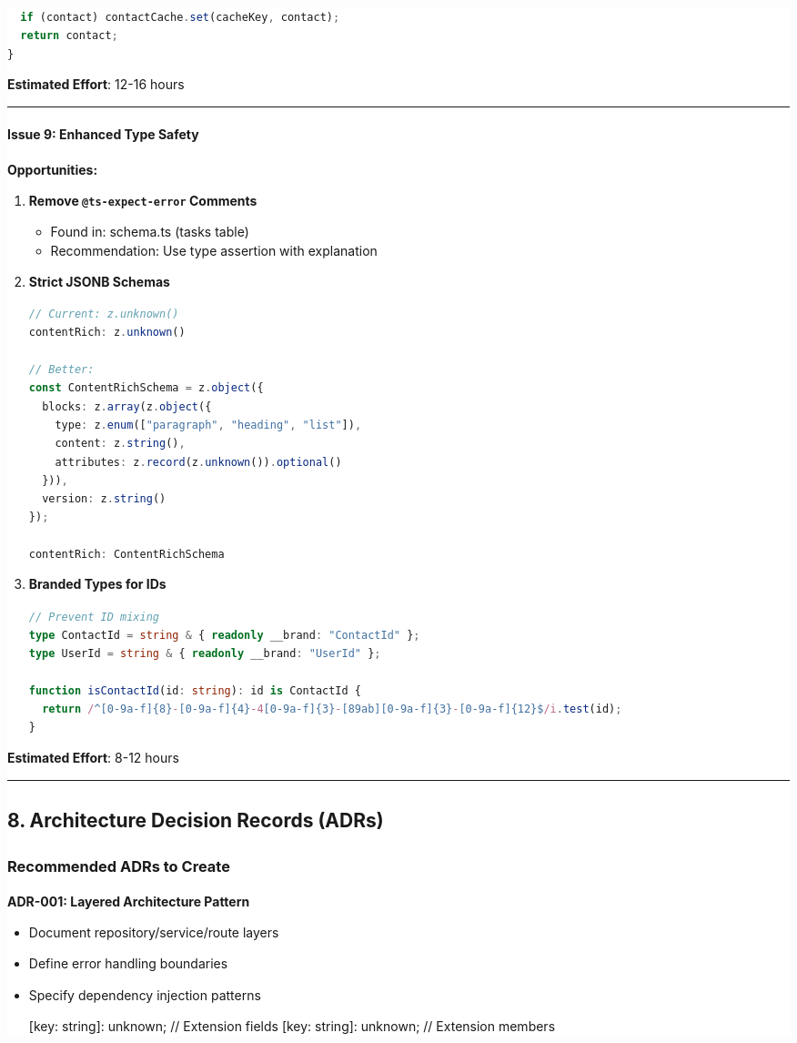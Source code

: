    ```typescript
     if (contact) contactCache.set(cacheKey, contact);
     return contact;
   }
   ```

**Estimated Effort**: 12-16 hours

---

#### Issue 9: Enhanced Type Safety

**Opportunities:**
1. **Remove `@ts-expect-error` Comments**
   - Found in: schema.ts (tasks table)
   - Recommendation: Use type assertion with explanation

2. **Strict JSONB Schemas**
   ```typescript
   // Current: z.unknown()
   contentRich: z.unknown()

   // Better:
   const ContentRichSchema = z.object({
     blocks: z.array(z.object({
       type: z.enum(["paragraph", "heading", "list"]),
       content: z.string(),
       attributes: z.record(z.unknown()).optional()
     })),
     version: z.string()
   });

   contentRich: ContentRichSchema
   ```

3. **Branded Types for IDs**
   ```typescript
   // Prevent ID mixing
   type ContactId = string & { readonly __brand: "ContactId" };
   type UserId = string & { readonly __brand: "UserId" };

   function isContactId(id: string): id is ContactId {
     return /^[0-9a-f]{8}-[0-9a-f]{4}-4[0-9a-f]{3}-[89ab][0-9a-f]{3}-[0-9a-f]{12}$/i.test(id);
   }
   ```

**Estimated Effort**: 8-12 hours

---

## 8. Architecture Decision Records (ADRs)

### Recommended ADRs to Create

**ADR-001: Layered Architecture Pattern**
- Document repository/service/route layers
- Define error handling boundaries
- Specify dependency injection patterns


  [key: string]: unknown;  // Extension fields
  [key: string]: unknown;  // Extension members